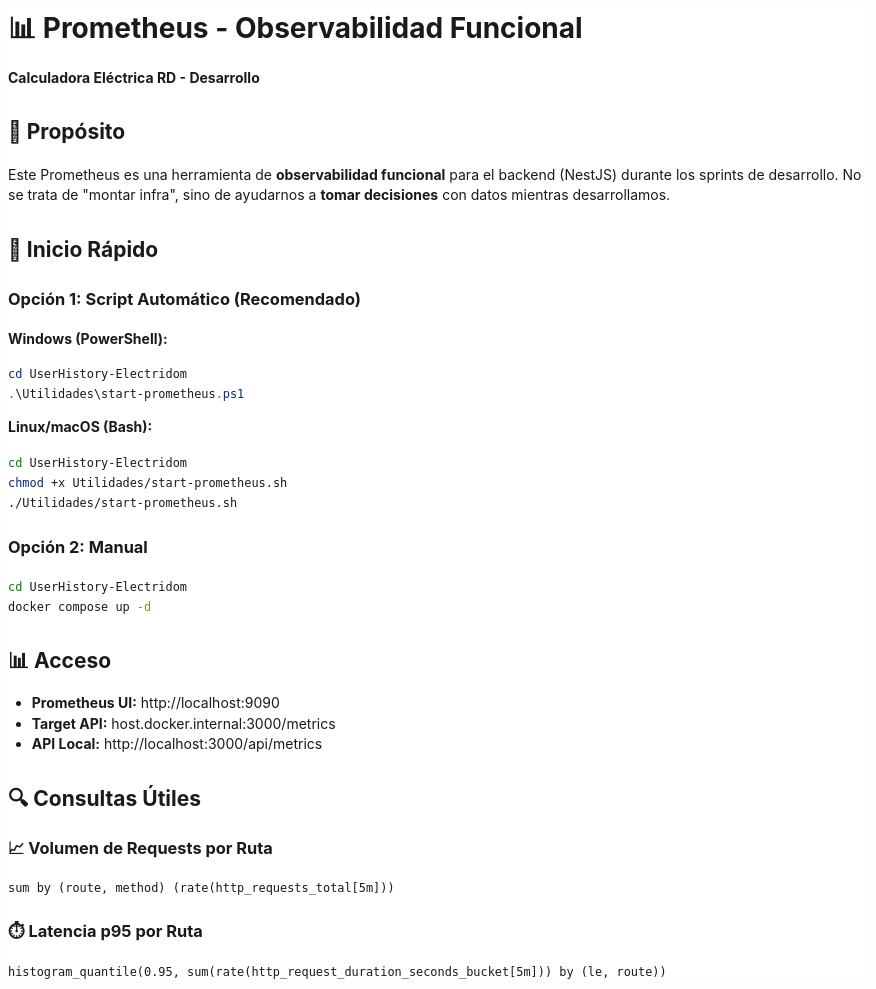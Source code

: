 # 📊 Prometheus - Observabilidad Funcional
**Calculadora Eléctrica RD - Desarrollo**

## 🎯 Propósito

Este Prometheus es una herramienta de **observabilidad funcional** para el backend (NestJS) durante los sprints de desarrollo. No se trata de "montar infra", sino de ayudarnos a **tomar decisiones** con datos mientras desarrollamos.

## 🚀 Inicio Rápido

### Opción 1: Script Automático (Recomendado)

**Windows (PowerShell):**
```powershell
cd UserHistory-Electridom
.\Utilidades\start-prometheus.ps1
```

**Linux/macOS (Bash):**
```bash
cd UserHistory-Electridom
chmod +x Utilidades/start-prometheus.sh
./Utilidades/start-prometheus.sh
```

### Opción 2: Manual

```bash
cd UserHistory-Electridom
docker compose up -d
```

## 📊 Acceso

- **Prometheus UI:** http://localhost:9090
- **Target API:** host.docker.internal:3000/metrics
- **API Local:** http://localhost:3000/api/metrics

## 🔍 Consultas Útiles

### 📈 Volumen de Requests por Ruta
```promql
sum by (route, method) (rate(http_requests_total[5m]))
```

### ⏱️ Latencia p95 por Ruta
```promql
histogram_quantile(0.95, sum(rate(http_request_duration_seconds_bucket[5m])) by (le, route))
```

